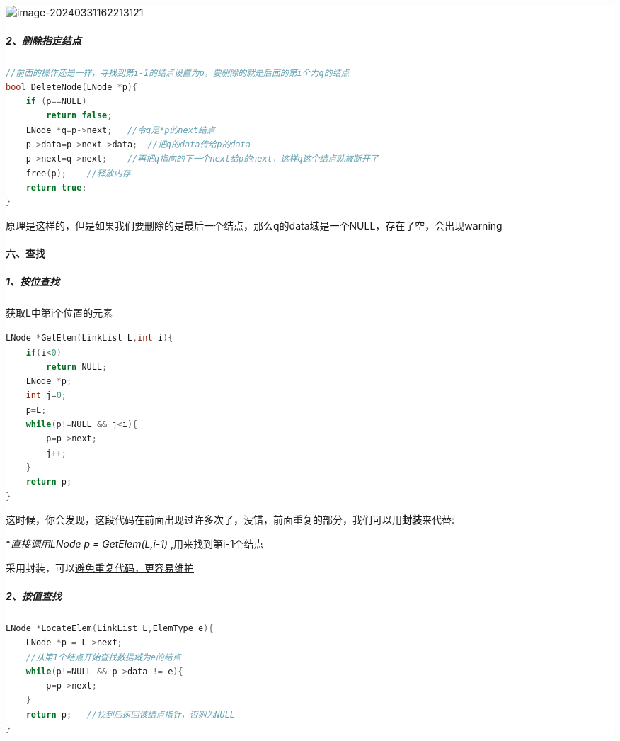 ![image-20240331162213121](/image-20240331162213121.png)

##### 2、删除指定结点

```c
//前面的操作还是一样，寻找到第i-1的结点设置为p，要删除的就是后面的第i个为q的结点
bool DeleteNode(LNode *p){
	if (p==NULL)
        return false;
    LNode *q=p->next;	//令q是*p的next结点
    p->data=p->next->data;	//把q的data传给p的data
    p->next=q->next;	//再把q指向的下一个next给p的next，这样q这个结点就被断开了
    free(p);	//释放内存
    return true;
}
```

原理是这样的，但是如果我们要删除的是最后一个结点，那么q的data域是一个NULL，存在了空，会出现warning

#### 六、查找

##### 1、按位查找

获取L中第i个位置的元素

```c
LNode *GetElem(LinkList L,int i){
    if(i<0)
        return NULL;
    LNode *p;
    int j=0;
    p=L;
    while(p!=NULL && j<i){
        p=p->next;
        j++;
    }
    return p;
}
```

这时候，你会发现，这段代码在前面出现过许多次了，没错，前面重复的部分，我们可以用**封装**来代替:

**直接调用LNode *p = GetElem(L,i-1)** ,用来找到第i-1个结点

采用封装，可以<u>避免重复代码，更容易维护</u>

##### 2、按值查找

```c
LNode *LocateElem(LinkList L,ElemType e){
    LNode *p = L->next;
    //从第1个结点开始查找数据域为e的结点
    while(p!=NULL && p->data != e){
        p=p->next;
	}
    return p;	//找到后返回该结点指针，否则为NULL
}
```
